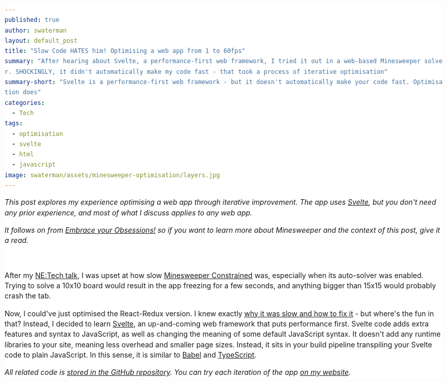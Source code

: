 ```yaml
---
published: true
author: swaterman
layout: default_post
title: "Slow Code HATES him! Optimising a web app from 1 to 60fps"
summary: "After hearing about Svelte, a performance-first web framework, I tried it out in a web-based Minesweeper solver. SHOCKINGLY, it didn't automatically make my code fast - that took a process of iterative optimisation"
summary-short: "Svelte is a performance-first web framework - but it doesn't automatically make your code fast. Optimisation does"
categories:
  - Tech
tags:
  - optimisation
  - svelte
  - html
  - javascript
image: swaterman/assets/minesweeper-optimisation/layers.jpg
---
```


*This post explores my experience optimising a web app through iterative improvement.*
*The app uses [Svelte](https://svelte.dev), but you don't need any prior experience, and most of what I discuss applies to any web app.*

*It follows on from [Embrace your Obsessions!](https://blog.scottlogic.com/2020/02/10/embrace-your-obsessions.html) so if you want to learn more about Minesweeper and the context of this post, give it a read.*

<br/>

After my [NE:Tech talk](https://www.youtube.com/watch?v=2ibiA5TEsxw&t=2s), I was upset at how slow [Minesweeper Constrained](http://minesweeper.stevenwaterman.uk) was, especially when its auto-solver was enabled.
Trying to solve a 10x10 board would result in the app freezing for a few seconds, and anything bigger than 15x15 would probably crash the tab.

Now, I could've just optimised the React-Redux version.
I knew exactly [why it was slow and how to fix it](https://github.com/stevenwaterman/Minesweeper-Constrained/blob/master/README.md#technology) - but where's the fun in that?
Instead, I decided to learn [Svelte](http://svelte.dev), an up-and-coming web framework that puts performance first.
Svelte code adds extra features and syntax to JavaScript, as well as changing the meaning of some default JavaScript syntax.
It doesn't add any runtime libraries to your site, meaning less overhead and smaller page sizes.
Instead, it sits in your build pipeline transpiling your Svelte code to plain JavaScript.
In this sense, it is similar to [Babel](https://babeljs.io/) and [TypeScript](https://www.typescriptlang.org/). 

*All related code is [stored in the GitHub repository](https://github.com/stevenwaterman/Minesweeper-Optimisation).*
*You can try each iteration of the app [on my website](http://optimisation.stevenwaterman.uk).*

